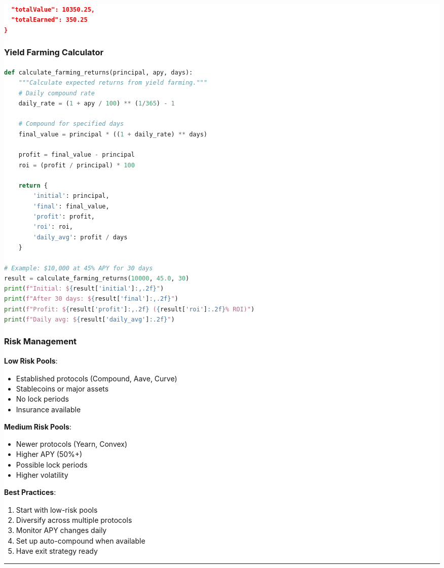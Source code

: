 ```json
  "totalValue": 10350.25,
  "totalEarned": 350.25
}
```

### Yield Farming Calculator

```python
def calculate_farming_returns(principal, apy, days):
    """Calculate expected returns from yield farming."""
    # Daily compound rate
    daily_rate = (1 + apy / 100) ** (1/365) - 1
    
    # Compound for specified days
    final_value = principal * ((1 + daily_rate) ** days)
    
    profit = final_value - principal
    roi = (profit / principal) * 100
    
    return {
        'initial': principal,
        'final': final_value,
        'profit': profit,
        'roi': roi,
        'daily_avg': profit / days
    }

# Example: $10,000 at 45% APY for 30 days
result = calculate_farming_returns(10000, 45.0, 30)
print(f"Initial: ${result['initial']:,.2f}")
print(f"After 30 days: ${result['final']:,.2f}")
print(f"Profit: ${result['profit']:,.2f} ({result['roi']:.2f}% ROI)")
print(f"Daily avg: ${result['daily_avg']:.2f}")
```

### Risk Management

**Low Risk Pools**:
- Established protocols (Compound, Aave, Curve)
- Stablecoins or major assets
- No lock periods
- Insurance available

**Medium Risk Pools**:
- Newer protocols (Yearn, Convex)
- Higher APY (50%+)
- Possible lock periods
- Higher volatility

**Best Practices**:
1. Start with low-risk pools
2. Diversify across multiple protocols
3. Monitor APY changes daily
4. Set up auto-compound when available
5. Have exit strategy ready

---